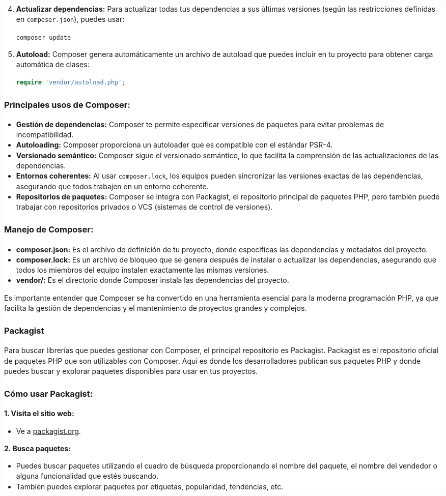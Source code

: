 4. **Actualizar dependencias:**
   Para actualizar todas tus dependencias a sus últimas versiones (según las restricciones definidas en `composer.json`), puedes usar:
   ```sh
   composer update
   ```

5. **Autoload:**
   Composer genera automáticamente un archivo de autoload que puedes incluir en tu proyecto para obtener carga automática de clases:
   ```php
   require 'vendor/autoload.php';
   ```

### Principales usos de Composer:

- **Gestión de dependencias:** Composer te permite especificar versiones de paquetes para evitar problemas de incompatibilidad.
- **Autoloading:** Composer proporciona un autoloader que es compatible con el estándar PSR-4.
- **Versionado semántico:** Composer sigue el versionado semántico, lo que facilita la comprensión de las actualizaciones de las dependencias.
- **Entornos coherentes:** Al usar `composer.lock`, los equipos pueden sincronizar las versiones exactas de las dependencias, asegurando que todos trabajen en un entorno coherente.
- **Repositorios de paquetes:** Composer se integra con Packagist, el repositorio principal de paquetes PHP, pero también puede trabajar con repositorios privados o VCS (sistemas de control de versiones).

### Manejo de Composer:

- **composer.json:** Es el archivo de definición de tu proyecto, donde especificas las dependencias y metadatos del proyecto.
- **composer.lock:** Es un archivo de bloqueo que se genera después de instalar o actualizar las dependencias, asegurando que todos los miembros del equipo instalen exactamente las mismas versiones.
- **vendor/:** Es el directorio donde Composer instala las dependencias del proyecto.

Es importante entender que Composer se ha convertido en una herramienta esencial para la moderna programación PHP, ya que facilita la gestión de dependencias y el mantenimiento de proyectos grandes y complejos.

### Packagist
Para buscar librerías que puedes gestionar con Composer, el principal repositorio es Packagist. Packagist es el repositorio oficial de paquetes PHP que son utilizables con Composer. Aquí es donde los desarrolladores publican sus paquetes PHP y donde puedes buscar y explorar paquetes disponibles para usar en tus proyectos.

### Cómo usar Packagist:

**1. Visita el sitio web:**
   - Ve a [packagist.org](https://packagist.org/).

**2. Busca paquetes:**
   - Puedes buscar paquetes utilizando el cuadro de búsqueda proporcionando el nombre del paquete, el nombre del vendedor o alguna funcionalidad que estés buscando.
   - También puedes explorar paquetes por etiquetas, popularidad, tendencias, etc.
